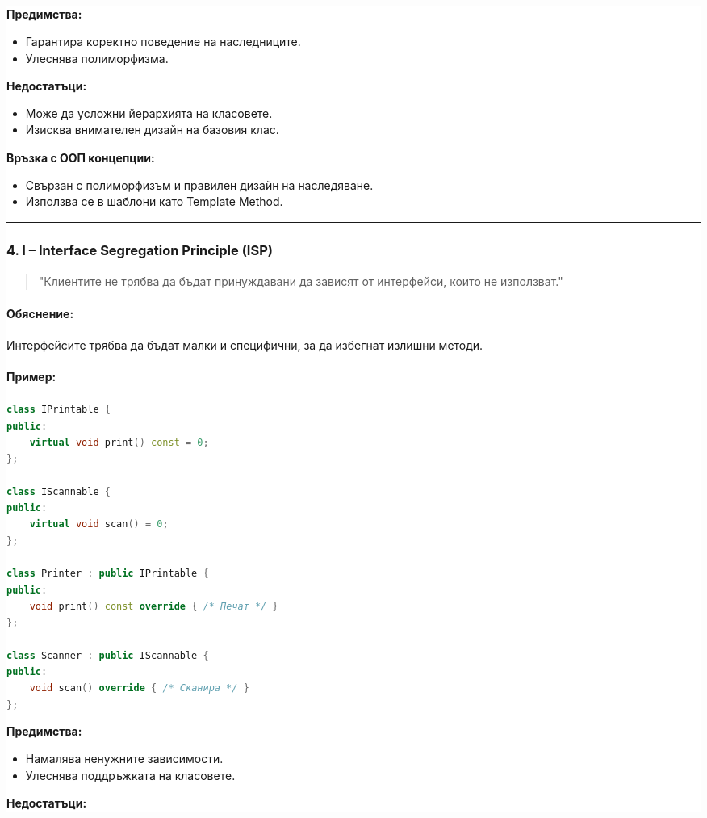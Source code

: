 
**Предимства:**

- Гарантира коректно поведение на наследниците.
- Улеснява полиморфизма.

**Недостатъци:**

- Може да усложни йерархията на класовете.
- Изисква внимателен дизайн на базовия клас.

**Връзка с ООП концепции:**

- Свързан с полиморфизъм и правилен дизайн на наследяване.
- Използва се в шаблони като Template Method.

---

### 4. **I – Interface Segregation Principle (ISP)**

> "Клиентите не трябва да бъдат принуждавани да зависят от интерфейси, които не използват."

#### Обяснение:

Интерфейсите трябва да бъдат малки и специфични, за да избегнат излишни методи.

#### Пример:

```cpp
class IPrintable {
public:
    virtual void print() const = 0;
};

class IScannable {
public:
    virtual void scan() = 0;
};

class Printer : public IPrintable {
public:
    void print() const override { /* Печат */ }
};

class Scanner : public IScannable {
public:
    void scan() override { /* Сканира */ }
};
```

**Предимства:**

- Намалява ненужните зависимости.
- Улеснява поддръжката на класовете.

**Недостатъци:**
